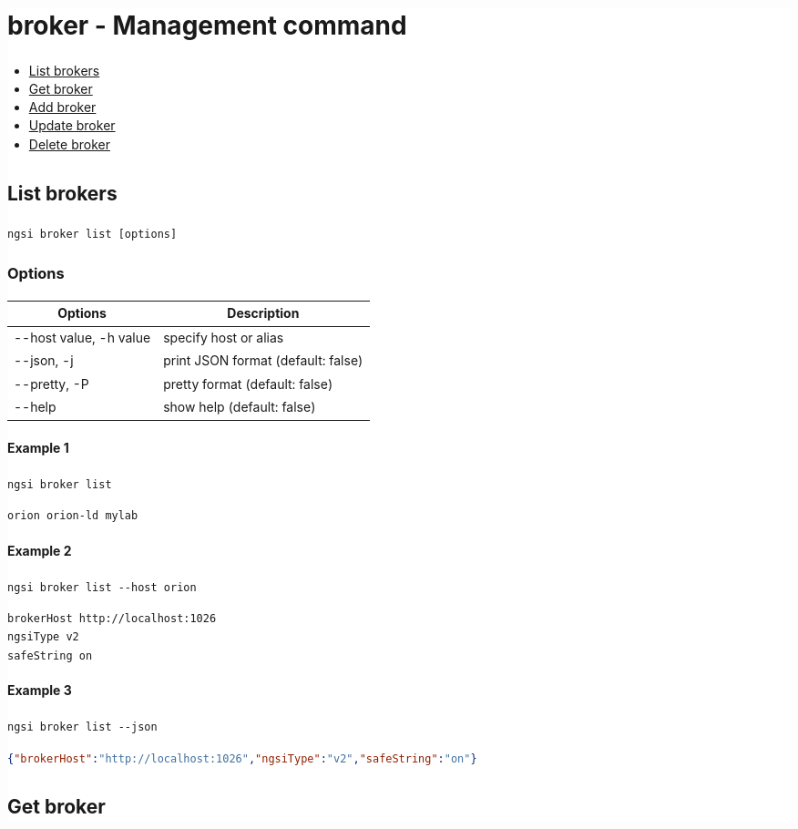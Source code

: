 # broker - Management command

-   [List brokers](#list-brokers)
-   [Get broker](#get-broker)
-   [Add broker](#add-broker)
-   [Update broker](#update-broker)
-   [Delete broker](#delete-broker)

<a name="list-brokers"></a>

## List brokers

```console
ngsi broker list [options]
```

### Options

| Options                | Description                        |
| ---------------------- | ---------------------------------- |
| --host value, -h value | specify host or alias              |
| --json, -j             | print JSON format (default: false) |
| --pretty, -P           | pretty format (default: false)     |
| --help                 | show help (default: false)         |

#### Example 1

```console
ngsi broker list
```

```text
orion orion-ld mylab
```

#### Example 2

```console
ngsi broker list --host orion
```

```text
brokerHost http://localhost:1026
ngsiType v2
safeString on
```

#### Example 3

```console
ngsi broker list --json
```

```json
{"brokerHost":"http://localhost:1026","ngsiType":"v2","safeString":"on"}
```

<a name="get-broker"></a>

## Get broker
